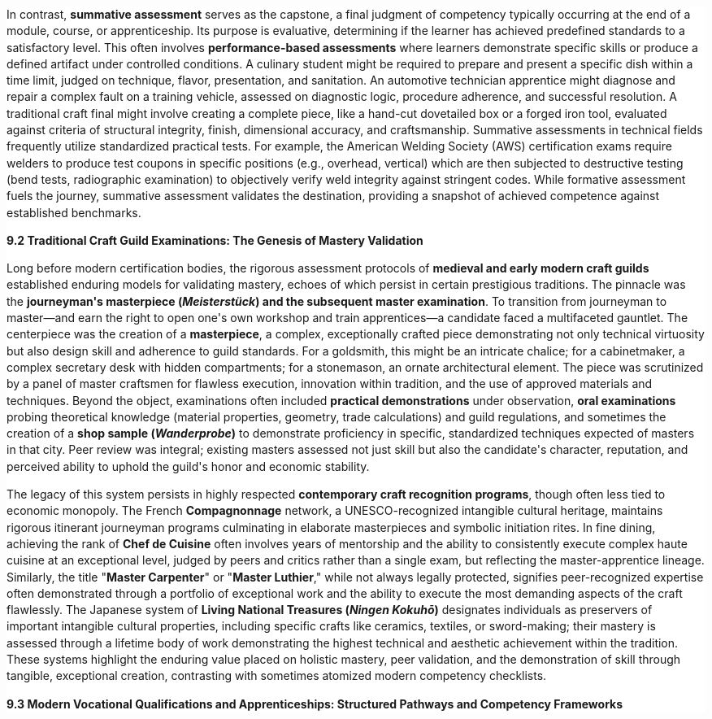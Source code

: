 In contrast, **summative assessment** serves as the capstone, a final judgment of competency typically occurring at the end of a module, course, or apprenticeship. Its purpose is evaluative, determining if the learner has achieved predefined standards to a satisfactory level. This often involves **performance-based assessments** where learners demonstrate specific skills or produce a defined artifact under controlled conditions. A culinary student might be required to prepare and present a specific dish within a time limit, judged on technique, flavor, presentation, and sanitation. An automotive technician apprentice might diagnose and repair a complex fault on a training vehicle, assessed on diagnostic logic, procedure adherence, and successful resolution. A traditional craft final might involve creating a complete piece, like a hand-cut dovetailed box or a forged iron tool, evaluated against criteria of structural integrity, finish, dimensional accuracy, and craftsmanship. Summative assessments in technical fields frequently utilize standardized practical tests. For example, the American Welding Society (AWS) certification exams require welders to produce test coupons in specific positions (e.g., overhead, vertical) which are then subjected to destructive testing (bend tests, radiographic examination) to objectively verify weld integrity against stringent codes. While formative assessment fuels the journey, summative assessment validates the destination, providing a snapshot of achieved competence against established benchmarks.

**9.2 Traditional Craft Guild Examinations: The Genesis of Mastery Validation**

Long before modern certification bodies, the rigorous assessment protocols of **medieval and early modern craft guilds** established enduring models for validating mastery, echoes of which persist in certain prestigious traditions. The pinnacle was the **journeyman's masterpiece (*Meisterstück*) and the subsequent master examination**. To transition from journeyman to master—and earn the right to open one's own workshop and train apprentices—a candidate faced a multifaceted gauntlet. The centerpiece was the creation of a **masterpiece**, a complex, exceptionally crafted piece demonstrating not only technical virtuosity but also design skill and adherence to guild standards. For a goldsmith, this might be an intricate chalice; for a cabinetmaker, a complex secretary desk with hidden compartments; for a stonemason, an ornate architectural element. The piece was scrutinized by a panel of master craftsmen for flawless execution, innovation within tradition, and the use of approved materials and techniques. Beyond the object, examinations often included **practical demonstrations** under observation, **oral examinations** probing theoretical knowledge (material properties, geometry, trade calculations) and guild regulations, and sometimes the creation of a **shop sample (*Wanderprobe*)** to demonstrate proficiency in specific, standardized techniques expected of masters in that city. Peer review was integral; existing masters assessed not just skill but also the candidate's character, reputation, and perceived ability to uphold the guild's honor and economic stability.

The legacy of this system persists in highly respected **contemporary craft recognition programs**, though often less tied to economic monopoly. The French **Compagnonnage** network, a UNESCO-recognized intangible cultural heritage, maintains rigorous itinerant journeyman programs culminating in elaborate masterpieces and symbolic initiation rites. In fine dining, achieving the rank of **Chef de Cuisine** often involves years of mentorship and the ability to consistently execute complex haute cuisine at an exceptional level, judged by peers and critics rather than a single exam, but reflecting the master-apprentice lineage. Similarly, the title "**Master Carpenter**" or "**Master Luthier**," while not always legally protected, signifies peer-recognized expertise often demonstrated through a portfolio of exceptional work and the ability to execute the most demanding aspects of the craft flawlessly. The Japanese system of **Living National Treasures (*Ningen Kokuhō*)** designates individuals as preservers of important intangible cultural properties, including specific crafts like ceramics, textiles, or sword-making; their mastery is assessed through a lifetime body of work demonstrating the highest technical and aesthetic achievement within the tradition. These systems highlight the enduring value placed on holistic mastery, peer validation, and the demonstration of skill through tangible, exceptional creation, contrasting with sometimes atomized modern competency checklists.

**9.3 Modern Vocational Qualifications and Apprenticeships: Structured Pathways and Competency Frameworks**
